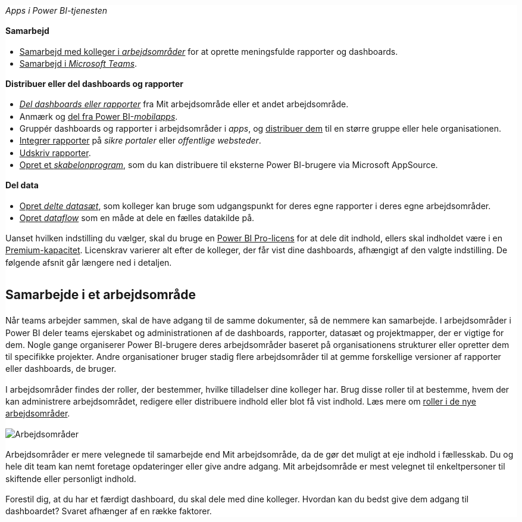 *Apps i Power BI-tjenesten*

**Samarbejd**

- [Samarbejd med kolleger i *arbejdsområder*](#collaborate-in-a-workspace) for at oprette meningsfulde rapporter og dashboards.
- [Samarbejd i *Microsoft Teams*](#collaborate-in-microsoft-teams).

**Distribuer eller del dashboards og rapporter**

- [*Del dashboards eller rapporter*](#share-dashboards-and-reports) fra Mit arbejdsområde eller et andet arbejdsområde.
- Anmærk og [del fra Power BI-*mobilapps*](#annotate-and-share-from-the-power-bi-mobile-apps).
- Gruppér dashboards og rapporter i arbejdsområder i *apps*, og [distribuer dem](#distribute-insights-in-an-app) til en større gruppe eller hele organisationen.
- [Integrer rapporter](#embed-reports-in-secure-portals-or-public-web-sites) på *sikre portaler* eller *offentlige websteder*.
- [Udskriv rapporter](#print-or-save-as-pdf-or-other-static-file).
- [Opret et *skabelonprogram*](#create-and-deploy-template-apps), som du kan distribuere til eksterne Power BI-brugere via Microsoft AppSource.
 
**Del data**

- [Opret *delte datasæt*](#share-a-dataset), som kolleger kan bruge som udgangspunkt for deres egne rapporter i deres egne arbejdsområder.
- [Opret *dataflow*](#create-dataflows) som en måde at dele en fælles datakilde på.

Uanset hvilken indstilling du vælger, skal du bruge en [Power BI Pro-licens](../fundamentals/service-features-license-type.md) for at dele dit indhold, ellers skal indholdet være i en [Premium-kapacitet](../admin/service-premium-what-is.md). Licenskrav varierer alt efter de kolleger, der får vist dine dashboards, afhængigt af den valgte indstilling. De følgende afsnit går længere ned i detaljen. 

## <a name="collaborate-in-a-workspace"></a>Samarbejde i et arbejdsområde

Når teams arbejder sammen, skal de have adgang til de samme dokumenter, så de nemmere kan samarbejde. I arbejdsområder i Power BI deler teams ejerskabet og administrationen af de dashboards, rapporter, datasæt og projektmapper, der er vigtige for dem. Nogle gange organiserer Power BI-brugere deres arbejdsområder baseret på organisationens strukturer eller opretter dem til specifikke projekter. Andre organisationer bruger stadig flere arbejdsområder til at gemme forskellige versioner af rapporter eller dashboards, de bruger. 

I arbejdsområder findes der roller, der bestemmer, hvilke tilladelser dine kolleger har. Brug disse roller til at bestemme, hvem der kan administrere arbejdsområdet, redigere eller distribuere indhold eller blot få vist indhold. Læs mere om [roller i de nye arbejdsområder](service-new-workspaces.md#roles-in-the-new-workspaces).

![Arbejdsområder](media/service-how-to-collaborate-distribute-dashboards-reports/power-bi-workspace.png)

Arbejdsområder er mere velegnede til samarbejde end Mit arbejdsområde, da de gør det muligt at eje indhold i fællesskab. Du og hele dit team kan nemt foretage opdateringer eller give andre adgang. Mit arbejdsområde er mest velegnet til enkeltpersoner til skiftende eller personligt indhold.

Forestil dig, at du har et færdigt dashboard, du skal dele med dine kolleger. Hvordan kan du bedst give dem adgang til dashboardet? Svaret afhænger af en række faktorer. 
